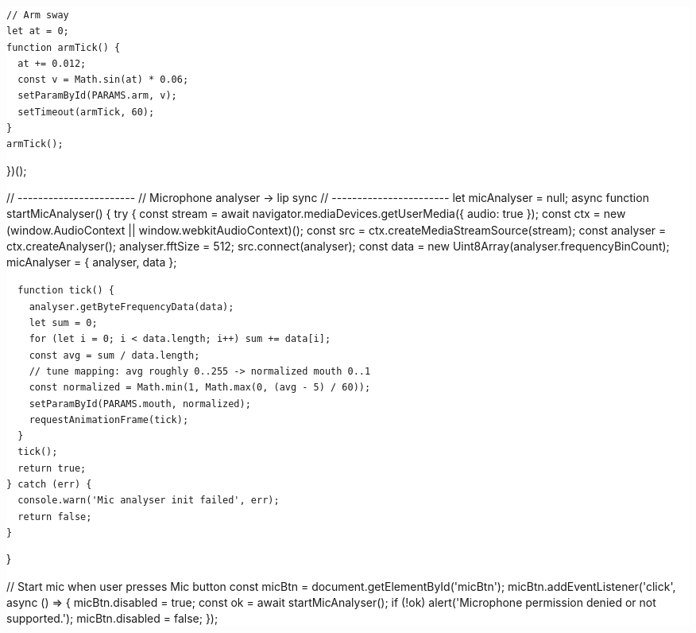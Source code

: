     // Arm sway
    let at = 0;
    function armTick() {
      at += 0.012;
      const v = Math.sin(at) * 0.06;
      setParamById(PARAMS.arm, v);
      setTimeout(armTick, 60);
    }
    armTick();
  })();

  // -----------------------
  // Microphone analyser -> lip sync
  // -----------------------
  let micAnalyser = null;
  async function startMicAnalyser() {
    try {
      const stream = await navigator.mediaDevices.getUserMedia({ audio: true });
      const ctx = new (window.AudioContext || window.webkitAudioContext)();
      const src = ctx.createMediaStreamSource(stream);
      const analyser = ctx.createAnalyser();
      analyser.fftSize = 512;
      src.connect(analyser);
      const data = new Uint8Array(analyser.frequencyBinCount);
      micAnalyser = { analyser, data };

      function tick() {
        analyser.getByteFrequencyData(data);
        let sum = 0;
        for (let i = 0; i < data.length; i++) sum += data[i];
        const avg = sum / data.length;
        // tune mapping: avg roughly 0..255 -> normalized mouth 0..1
        const normalized = Math.min(1, Math.max(0, (avg - 5) / 60));
        setParamById(PARAMS.mouth, normalized);
        requestAnimationFrame(tick);
      }
      tick();
      return true;
    } catch (err) {
      console.warn('Mic analyser init failed', err);
      return false;
    }
  }

  // Start mic when user presses Mic button
  const micBtn = document.getElementById('micBtn');
  micBtn.addEventListener('click', async () => {
    micBtn.disabled = true;
    const ok = await startMicAnalyser();
    if (!ok) alert('Microphone permission denied or not supported.');
    micBtn.disabled = false;
  });

